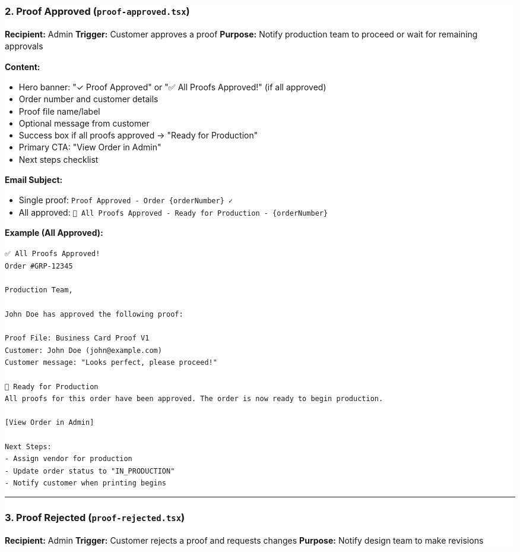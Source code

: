 
### 2. Proof Approved (`proof-approved.tsx`)

**Recipient:** Admin
**Trigger:** Customer approves a proof
**Purpose:** Notify production team to proceed or wait for remaining approvals

**Content:**

- Hero banner: "✓ Proof Approved" or "✅ All Proofs Approved!" (if all approved)
- Order number and customer details
- Proof file name/label
- Optional message from customer
- Success box if all proofs approved → "Ready for Production"
- Primary CTA: "View Order in Admin"
- Next steps checklist

**Email Subject:**

- Single proof: `Proof Approved - Order {orderNumber} ✓`
- All approved: `🎉 All Proofs Approved - Ready for Production - {orderNumber}`

**Example (All Approved):**

```
✅ All Proofs Approved!
Order #GRP-12345

Production Team,

John Doe has approved the following proof:

Proof File: Business Card Proof V1
Customer: John Doe (john@example.com)
Customer message: "Looks perfect, please proceed!"

🎉 Ready for Production
All proofs for this order have been approved. The order is now ready to begin production.

[View Order in Admin]

Next Steps:
- Assign vendor for production
- Update order status to "IN_PRODUCTION"
- Notify customer when printing begins
```

---

### 3. Proof Rejected (`proof-rejected.tsx`)

**Recipient:** Admin
**Trigger:** Customer rejects a proof and requests changes
**Purpose:** Notify design team to make revisions
